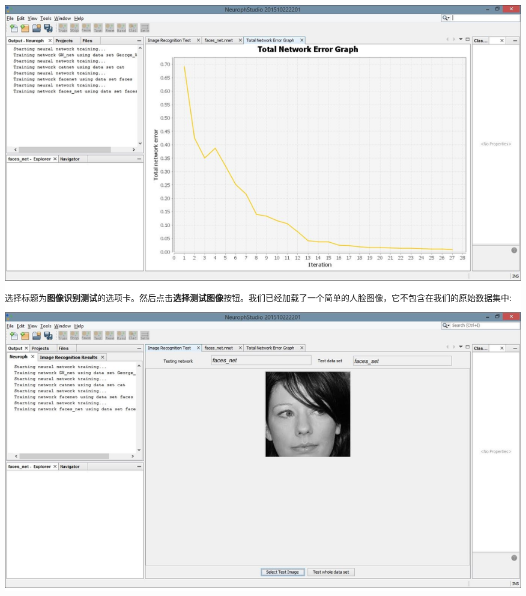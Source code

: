 ![Training the model](img/image00325.jpeg)

选择标题为**图像识别测试**的选项卡。然后点击**选择测试图像**按钮。我们已经加载了一个简单的人脸图像，它不包含在我们的原始数据集中:

![Training the model](img/image00326.jpeg)

